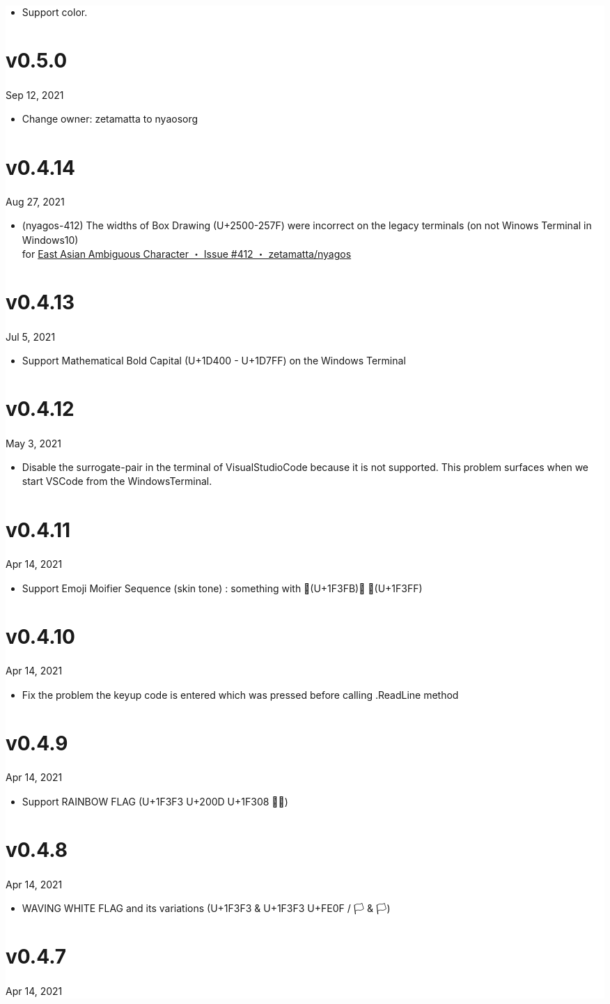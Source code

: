 - Support color.

v0.5.0
======
Sep 12, 2021

- Change owner: zetamatta to nyaosorg

v0.4.14
=======
Aug 27, 2021

- (nyagos-412) The widths of Box Drawing (U+2500-257F) were incorrect on the legacy terminals (on not Winows Terminal in Windows10)  
    for [East Asian Ambiguous Character ・ Issue #412 ・ zetamatta/nyagos](https://github.com/zetamatta/nyagos/issues/412)

v0.4.13
=======
Jul 5, 2021

- Support Mathematical Bold Capital (U+1D400 - U+1D7FF) on the Windows Terminal

v0.4.12
=======
May 3, 2021

- Disable the surrogate-pair in the terminal of VisualStudioCode because it is not supported.
This problem surfaces when we start VSCode from the WindowsTerminal.

v0.4.11
=======
Apr 14, 2021

- Support Emoji Moifier Sequence (skin tone) : something with &#x1F3FB;(U+1F3FB)～ &#x1F3FF;(U+1F3FF)

v0.4.10
=======
Apr 14, 2021

- Fix the problem the keyup code is entered which was pressed before calling .ReadLine method

v0.4.9
=======
Apr 14, 2021

- Support RAINBOW FLAG (U+1F3F3 U+200D U+1F308 &#x1F3F3;&#x200D;&#x1F308;)

v0.4.8
=======
Apr 14, 2021

- WAVING WHITE FLAG and its variations (U+1F3F3 &amp; U+1F3F3 U+FE0F / &#x1F3F3; &amp; &#x1F3F3;&#xFE0F;)


v0.4.7
=======
Apr 14, 2021
